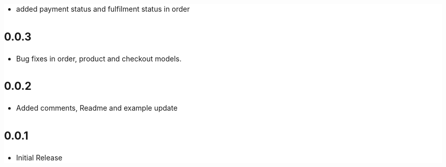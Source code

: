 * added payment status and fulfilment status in order  

## 0.0.3

* Bug fixes in order, product and checkout models. 

## 0.0.2

* Added comments, Readme and example update

## 0.0.1

* Initial Release
